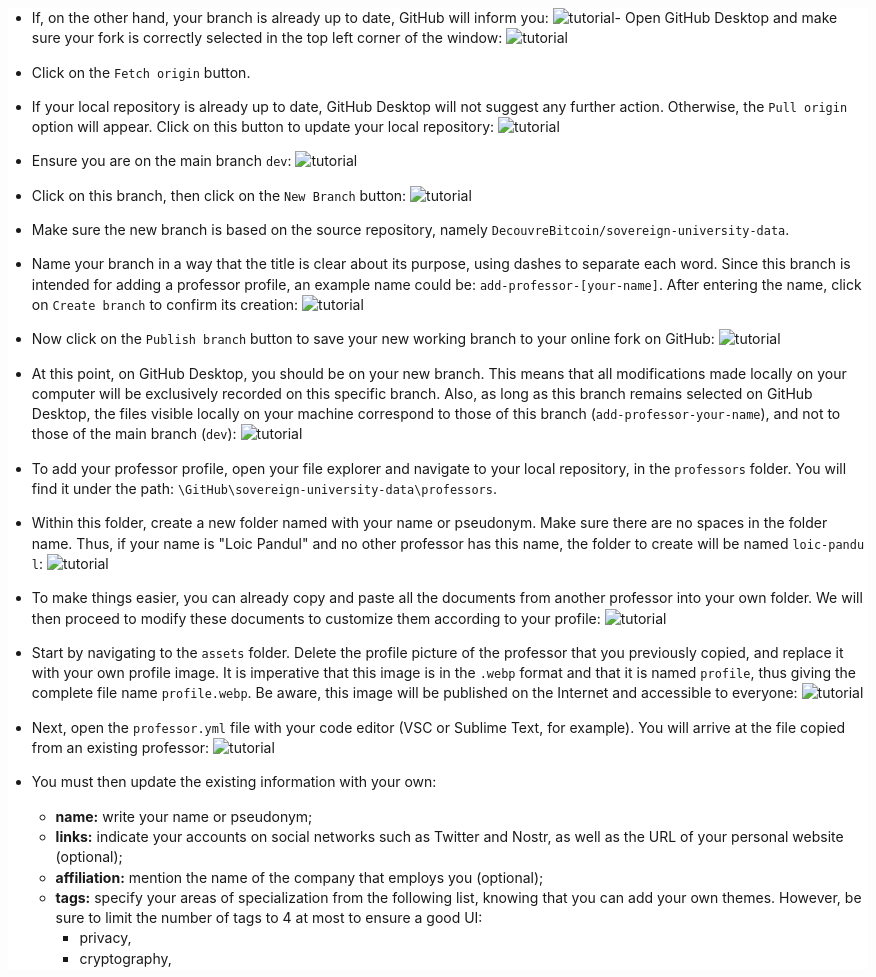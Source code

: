 - If, on the other hand, your branch is already up to date, GitHub will inform you:
![tutorial](assets/5.webp)- Open GitHub Desktop and make sure your fork is correctly selected in the top left corner of the window:
![tutorial](assets/6.webp)
- Click on the `Fetch origin` button.

- If your local repository is already up to date, GitHub Desktop will not suggest any further action. Otherwise, the `Pull origin` option will appear. Click on this button to update your local repository:
![tutorial](assets/7.webp)
- Ensure you are on the main branch `dev`:
![tutorial](assets/8.webp)
- Click on this branch, then click on the `New Branch` button:
![tutorial](assets/9.webp)
- Make sure the new branch is based on the source repository, namely `DecouvreBitcoin/sovereign-university-data`.

- Name your branch in a way that the title is clear about its purpose, using dashes to separate each word. Since this branch is intended for adding a professor profile, an example name could be: `add-professor-[your-name]`. After entering the name, click on `Create branch` to confirm its creation:
![tutorial](assets/10.webp)
- Now click on the `Publish branch` button to save your new working branch to your online fork on GitHub:
![tutorial](assets/11.webp)
- At this point, on GitHub Desktop, you should be on your new branch. This means that all modifications made locally on your computer will be exclusively recorded on this specific branch. Also, as long as this branch remains selected on GitHub Desktop, the files visible locally on your machine correspond to those of this branch (`add-professor-your-name`), and not to those of the main branch (`dev`):
![tutorial](assets/12.webp)
- To add your professor profile, open your file explorer and navigate to your local repository, in the `professors` folder. You will find it under the path: `\GitHub\sovereign-university-data\professors`.

- Within this folder, create a new folder named with your name or pseudonym. Make sure there are no spaces in the folder name. Thus, if your name is "Loic Pandul" and no other professor has this name, the folder to create will be named `loic-pandul`:
![tutorial](assets/13.webp)
- To make things easier, you can already copy and paste all the documents from another professor into your own folder. We will then proceed to modify these documents to customize them according to your profile:
![tutorial](assets/14.webp)
- Start by navigating to the `assets` folder. Delete the profile picture of the professor that you previously copied, and replace it with your own profile image. It is imperative that this image is in the `.webp` format and that it is named `profile`, thus giving the complete file name `profile.webp`. Be aware, this image will be published on the Internet and accessible to everyone: ![tutorial](assets/15.webp)
- Next, open the `professor.yml` file with your code editor (VSC or Sublime Text, for example). You will arrive at the file copied from an existing professor:
![tutorial](assets/16.webp)
- You must then update the existing information with your own:
	- **name:** write your name or pseudonym;
	- **links:** indicate your accounts on social networks such as Twitter and Nostr, as well as the URL of your personal website (optional);
	- **affiliation:** mention the name of the company that employs you (optional);
	- **tags:** specify your areas of specialization from the following list, knowing that you can add your own themes. However, be sure to limit the number of tags to 4 at most to ensure a good UI:
	    - privacy,
	    - cryptography,